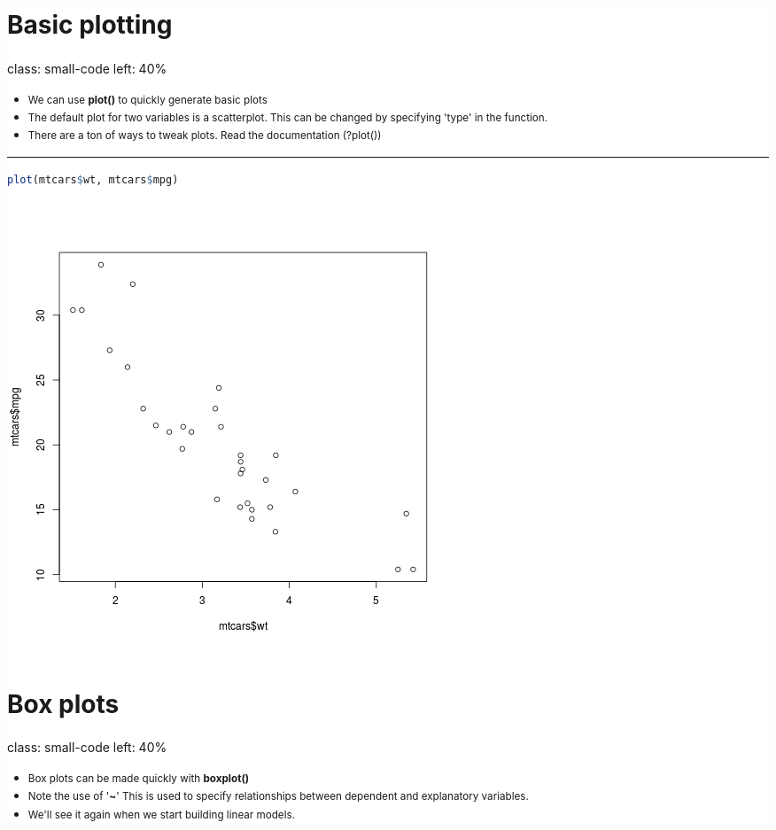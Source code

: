 Basic plotting
===============
class: small-code
left: 40%

- <small> We can use **plot()** to quickly generate basic plots</small>
- <small> The default plot for two variables is a scatterplot. This can be changed by specifying 'type' in the function.</small>
- <small> There are a ton of ways to tweak plots. Read the documentation (?plot())</small>

***


```r
plot(mtcars$wt, mtcars$mpg)
```

![plot of chunk unnamed-chunk-41](RPres-figure/unnamed-chunk-41-1.png) 

Box plots
============
class: small-code
left: 40%

- <small>Box plots can be made quickly with **boxplot()**</small>
- <small>Note the use of '**~**' This is used to specify relationships between dependent and explanatory variables.</small>
- <small>We'll see it again when we start building linear models.</small>
